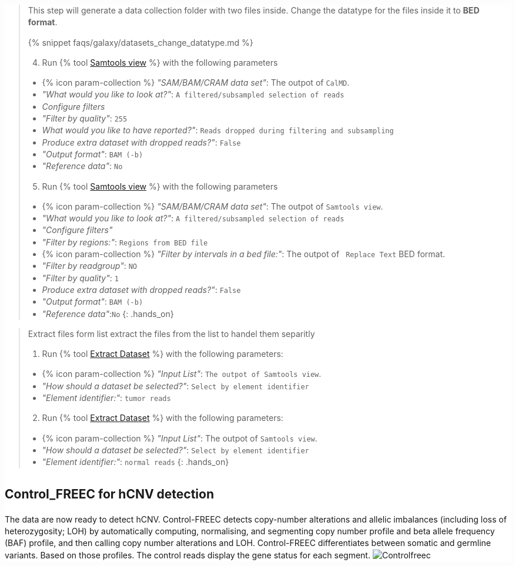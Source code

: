 >
>    This step will generate a data collection folder with two files inside. Change the datatype for the files inside it to **BED format**.
>
>
>    {% snippet faqs/galaxy/datasets_change_datatype.md %}
>
>
> 4. Run {% tool [Samtools view](toolshed.g2.bx.psu.edu/repos/iuc/samtools_view/samtools_view/1.9+galaxy3) %}  with the following parameters
>   - {% icon param-collection %} *"SAM/BAM/CRAM data set"*: The outpot of  `CalMD`.
>   - *"What would you like to look at?"*: `A filtered/subsampled selection of reads`
>   - *Configure filters*
>   - *"Filter by quality"*: `255`
>   - *What would you like to have reported?"*: `Reads dropped during filtering and subsampling`
>   - *Produce extra dataset with dropped reads?"*: `False`
>   - *"Output format"*: `BAM (-b)`
>   - *"Reference data"*: `No`
> 5. Run {% tool [Samtools view](toolshed.g2.bx.psu.edu/repos/iuc/samtools_view/samtools_view/1.9+galaxy3) %}  with the following parameters
>   - {% icon param-collection %} *"SAM/BAM/CRAM data set"*: The outpot of  `Samtools view`.
>   - *"What would you like to look at?"*: `A filtered/subsampled selection of reads`
>   - *"Configure filters"*
>   - *"Filter by regions:"*: `Regions from BED file`
>   - {% icon param-collection %} *"Filter by intervals in a bed file:"*: The outpot of  ` Replace Text` BED format.
>   - *"Filter by readgroup"*: `NO`
>   - *"Filter by quality"*: `1`
>   - *Produce extra dataset with dropped reads?"*: `False`
>   - *"Output format"*: `BAM (-b)`
>   - *"Reference data"*:`No`
{: .hands_on}

> <hands-on-title>Extract files form list</hands-on-title>
> extract the files from the list to handel them separitly
> 1. Run {% tool [Extract Dataset](__EXTRACT_DATASET__) %}  with the following parameters:
>   - {% icon param-collection %} *"Input List"*: `The outpot of Samtools view`.
>   - *"How should a dataset be selected?"*: `Select by element identifier`
>   - *"Element identifier:"*: `tumor reads`
>
> 2. Run {% tool [Extract Dataset](__EXTRACT_DATASET__) %}  with the following parameters:
>   - {% icon param-collection %} *"Input List"*: The outpot of  `Samtools view`.
>   - *"How should a dataset be selected?"*: `Select by element identifier`
>   - *"Element identifier:"*: `normal reads`
{: .hands_on}







## Control_FREEC for hCNV detection  
The data are now ready to detect hCNV. Control-FREEC detects copy-number alterations and allelic imbalances (including loss of heterozygosity; LOH) by automatically computing, normalising, and segmenting copy number profile and beta allele frequency (BAF) profile, and then calling copy number alterations and LOH. Control-FREEC differentiates between somatic and germline variants. Based on those profiles. The control reads display the gene status for each segment.
![Controlfreec](../../images/Control_Freec_output.png "1. Control-FREEC calculates copy number and BAF profiles and detects regions of copy number gain/loss and LOH regions in chromosomes 5,12 17. Gains, losses and LOH are shown in red, blue and light blue, respectively.")
